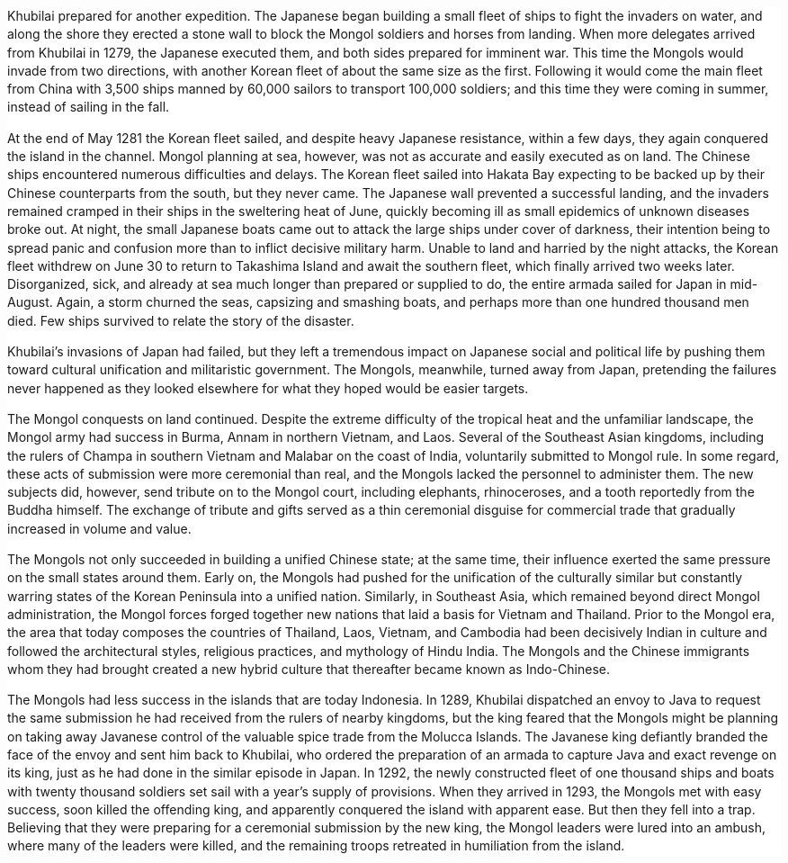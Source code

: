 Khubilai prepared for another expedition. The Japanese began building a small fleet of ships to fight the invaders on water, and along the shore they erected a stone wall to block the Mongol soldiers and horses from landing. When more delegates arrived from Khubilai in 1279, the Japanese executed them, and both sides prepared for imminent war. This time the Mongols would invade from two directions, with another Korean fleet of about the same size as the first. Following it would come the main fleet from China with 3,500 ships manned by 60,000 sailors to transport 100,000 soldiers; and this time they were coming in summer, instead of sailing in the fall.

At the end of May 1281 the Korean fleet sailed, and despite heavy Japanese resistance, within a few days, they again conquered the island in the channel. Mongol planning at sea, however, was not as accurate and easily executed as on land. The Chinese ships encountered numerous difficulties and delays. The Korean fleet sailed into Hakata Bay expecting to be backed up by their Chinese counterparts from the south, but they never came. The Japanese wall prevented a successful landing, and the invaders remained cramped in their ships in the sweltering heat of June, quickly becoming ill as small epidemics of unknown diseases broke out. At night, the small Japanese boats came out to attack the large ships under cover of darkness, their intention being to spread panic and confusion more than to inflict decisive military harm. Unable to land and harried by the night attacks, the Korean fleet withdrew on June 30 to return to Takashima Island and await the southern fleet, which finally arrived two weeks later. Disorganized, sick, and already at sea much longer than prepared or supplied to do, the entire armada sailed for Japan in mid-August. Again, a storm churned the seas, capsizing and smashing boats, and perhaps more than one hundred thousand men died. Few ships survived to relate the story of the disaster.

Khubilai’s invasions of Japan had failed, but they left a tremendous impact on Japanese social and political life by pushing them toward cultural unification and militaristic government. The Mongols, meanwhile, turned away from Japan, pretending the failures never happened as they looked elsewhere for what they hoped would be easier targets.

The Mongol conquests on land continued. Despite the extreme difficulty of the tropical heat and the unfamiliar landscape, the Mongol army had success in Burma, Annam in northern Vietnam, and Laos. Several of the Southeast Asian kingdoms, including the rulers of Champa in southern Vietnam and Malabar on the coast of India, voluntarily submitted to Mongol rule. In some regard, these acts of submission were more ceremonial than real, and the Mongols lacked the personnel to administer them. The new subjects did, however, send tribute on to the Mongol court, including elephants, rhinoceroses, and a tooth reportedly from the Buddha himself. The exchange of tribute and gifts served as a thin ceremonial disguise for commercial trade that gradually increased in volume and value.

The Mongols not only succeeded in building a unified Chinese state; at the same time, their influence exerted the same pressure on the small states around them. Early on, the Mongols had pushed for the unification of the culturally similar but constantly warring states of the Korean Peninsula into a unified nation. Similarly, in Southeast Asia, which remained beyond direct Mongol administration, the Mongol forces forged together new nations that laid a basis for Vietnam and Thailand. Prior to the Mongol era, the area that today composes the countries of Thailand, Laos, Vietnam, and Cambodia had been decisively Indian in culture and followed the architectural styles, religious practices, and mythology of Hindu India. The Mongols and the Chinese immigrants whom they had brought created a new hybrid culture that thereafter became known as Indo-Chinese.

The Mongols had less success in the islands that are today Indonesia. In 1289, Khubilai dispatched an envoy to Java to request the same submission he had received from the rulers of nearby kingdoms, but the king feared that the Mongols might be planning on taking away Javanese control of the valuable spice trade from the Molucca Islands. The Javanese king defiantly branded the face of the envoy and sent him back to Khubilai, who ordered the preparation of an armada to capture Java and exact revenge on its king, just as he had done in the similar episode in Japan. In 1292, the newly constructed fleet of one thousand ships and boats with twenty thousand soldiers set sail with a year’s supply of provisions. When they arrived in 1293, the Mongols met with easy success, soon killed the offending king, and apparently conquered the island with apparent ease. But then they fell into a trap. Believing that they were preparing for a ceremonial submission by the new king, the Mongol leaders were lured into an ambush, where many of the leaders were killed, and the remaining troops retreated in humiliation from the island.
